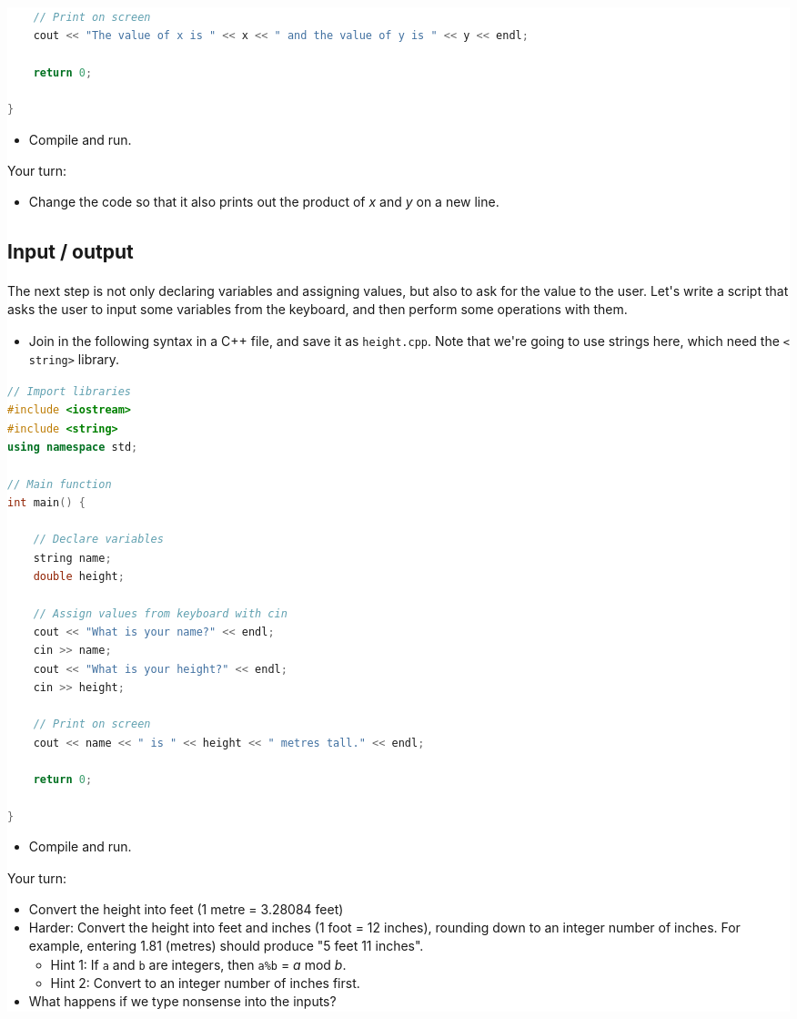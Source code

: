 ```c++
    // Print on screen
    cout << "The value of x is " << x << " and the value of y is " << y << endl;
    
    return 0;

}
```
* Compile and run.

Your turn:
* Change the code so that it also prints out the product of *x* and *y* on a new line.

## Input / output

The next step is not only declaring variables and assigning values, but also to ask for the value to the user.
Let's write a script that asks the user to input some variables from the keyboard, and then perform some operations with them.
* Join in the following syntax in a C++ file, and save it as `height.cpp`. Note that we're going to use strings here, which need the `<string>` library.
```c++
// Import libraries
#include <iostream>
#include <string>
using namespace std;

// Main function
int main() {

    // Declare variables
    string name;
    double height;

    // Assign values from keyboard with cin
    cout << "What is your name?" << endl;
    cin >> name;
    cout << "What is your height?" << endl;
    cin >> height;

    // Print on screen
    cout << name << " is " << height << " metres tall." << endl;

    return 0;

}
```
* Compile and run.

Your turn:
* Convert the height into feet (1 metre = 3.28084 feet)
* Harder: Convert the height into feet and inches (1 foot = 12 inches), rounding down to an integer number of inches. For example, entering 1.81 (metres) should produce "5 feet 11 inches".
    * Hint 1: If `a` and `b` are integers, then `a%b` = *a* mod *b*.
    * Hint 2: Convert to an integer number of inches first.
* What happens if we type nonsense into the inputs?
